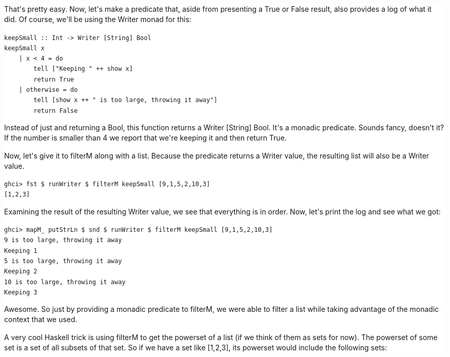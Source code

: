 That's pretty easy. Now, let's make a predicate that, aside from
presenting a <span class="fixed">True</span> or
<span class="fixed">False</span> result, also provides a log of what it
did. Of course, we'll be using the <span class="fixed">Writer</span>
monad for this:

``` haskell:hs
keepSmall :: Int -> Writer [String] Bool
keepSmall x
    | x < 4 = do
        tell ["Keeping " ++ show x]
        return True
    | otherwise = do
        tell [show x ++ " is too large, throwing it away"]
        return False
```

Instead of just and returning a <span class="fixed">Bool</span>, this
function returns a <span class="fixed">Writer \[String\] Bool</span>.
It's a monadic predicate. Sounds fancy, doesn't it? If the number is
smaller than <span class="fixed">4</span> we report that we're keeping
it and then <span class="fixed">return True</span>.

Now, let's give it to <span class="fixed">filterM</span> along with a
list. Because the predicate returns a <span class="fixed">Writer</span>
value, the resulting list will also be a
<span class="fixed">Writer</span> value.

``` haskell:hs
ghci> fst $ runWriter $ filterM keepSmall [9,1,5,2,10,3]
[1,2,3]
```

Examining the result of the resulting <span class="fixed">Writer</span>
value, we see that everything is in order. Now, let's print the log and
see what we got:

``` haskell:hs
ghci> mapM_ putStrLn $ snd $ runWriter $ filterM keepSmall [9,1,5,2,10,3]
9 is too large, throwing it away
Keeping 1
5 is too large, throwing it away
Keeping 2
10 is too large, throwing it away
Keeping 3
```

Awesome. So just by providing a monadic predicate to
<span class="fixed">filterM</span>, we were able to filter a list while
taking advantage of the monadic context that we used.

A very cool Haskell trick is using <span class="fixed">filterM</span> to
get the powerset of a list (if we think of them as sets for now). The
powerset of some set is a set of all subsets of that set. So if we have
a set like <span class="fixed">\[1,2,3\]</span>, its powerset would
include the following sets:
